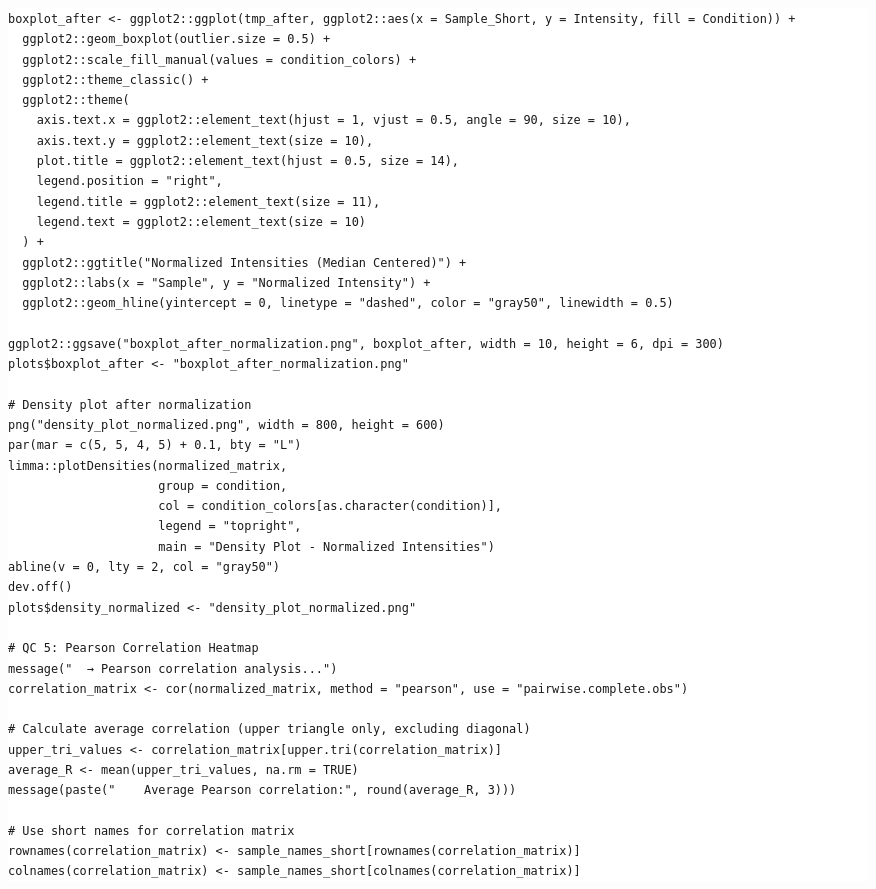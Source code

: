     boxplot_after <- ggplot2::ggplot(tmp_after, ggplot2::aes(x = Sample_Short, y = Intensity, fill = Condition)) + 
      ggplot2::geom_boxplot(outlier.size = 0.5) + 
      ggplot2::scale_fill_manual(values = condition_colors) + 
      ggplot2::theme_classic() + 
      ggplot2::theme(
        axis.text.x = ggplot2::element_text(hjust = 1, vjust = 0.5, angle = 90, size = 10),
        axis.text.y = ggplot2::element_text(size = 10),
        plot.title = ggplot2::element_text(hjust = 0.5, size = 14),
        legend.position = "right",
        legend.title = ggplot2::element_text(size = 11),
        legend.text = ggplot2::element_text(size = 10)
      ) + 
      ggplot2::ggtitle("Normalized Intensities (Median Centered)") +
      ggplot2::labs(x = "Sample", y = "Normalized Intensity") +
      ggplot2::geom_hline(yintercept = 0, linetype = "dashed", color = "gray50", linewidth = 0.5)
    
    ggplot2::ggsave("boxplot_after_normalization.png", boxplot_after, width = 10, height = 6, dpi = 300)
    plots$boxplot_after <- "boxplot_after_normalization.png"
    
    # Density plot after normalization
    png("density_plot_normalized.png", width = 800, height = 600)
    par(mar = c(5, 5, 4, 5) + 0.1, bty = "L")
    limma::plotDensities(normalized_matrix, 
                         group = condition,
                         col = condition_colors[as.character(condition)],
                         legend = "topright",
                         main = "Density Plot - Normalized Intensities")
    abline(v = 0, lty = 2, col = "gray50")
    dev.off()
    plots$density_normalized <- "density_plot_normalized.png"
    
    # QC 5: Pearson Correlation Heatmap
    message("  → Pearson correlation analysis...")
    correlation_matrix <- cor(normalized_matrix, method = "pearson", use = "pairwise.complete.obs")
    
    # Calculate average correlation (upper triangle only, excluding diagonal)
    upper_tri_values <- correlation_matrix[upper.tri(correlation_matrix)]
    average_R <- mean(upper_tri_values, na.rm = TRUE)
    message(paste("    Average Pearson correlation:", round(average_R, 3)))
    
    # Use short names for correlation matrix
    rownames(correlation_matrix) <- sample_names_short[rownames(correlation_matrix)]
    colnames(correlation_matrix) <- sample_names_short[colnames(correlation_matrix)]
    